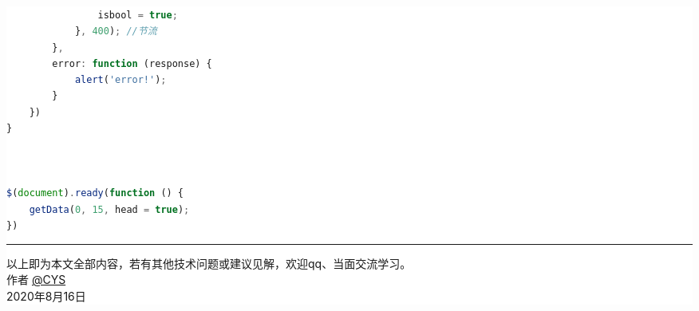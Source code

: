 ```javascript
                isbool = true;
            }, 400); //节流
        },
        error: function (response) {
            alert('error!');
        }
    })
}



$(document).ready(function () {
    getData(0, 15, head = true);
})

```

---

以上即为本文全部内容，若有其他技术问题或建议见解，欢迎qq、当面交流学习。  
作者 [@CYS](https://blog.csdn.net/CYS_zxcvbnm)  
2020年8月16日
